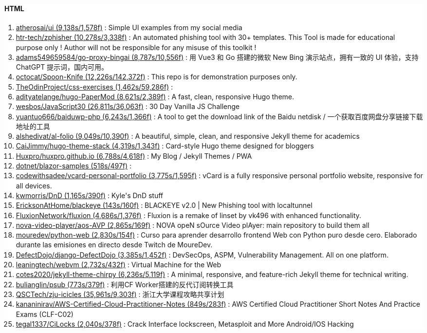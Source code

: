 #### HTML
1. [atherosai/ui (9,138s/1,578f)](https://github.com/atherosai/ui) : Simple UI examples from my social media
2. [htr-tech/zphisher (10,278s/3,338f)](https://github.com/htr-tech/zphisher) : An automated phishing tool with 30+ templates. This Tool is made for educational purpose only ! Author will not be responsible for any misuse of this toolkit !
3. [adams549659584/go-proxy-bingai (8,787s/10,556f)](https://github.com/adams549659584/go-proxy-bingai) : 用 Vue3 和 Go 搭建的微软 New Bing 演示站点，拥有一致的 UI 体验，支持 ChatGPT 提示词，国内可用。
4. [octocat/Spoon-Knife (12,226s/142,372f)](https://github.com/octocat/Spoon-Knife) : This repo is for demonstration purposes only.
5. [TheOdinProject/css-exercises (1,462s/59,286f)](https://github.com/TheOdinProject/css-exercises) : 
6. [adityatelange/hugo-PaperMod (8,621s/2,389f)](https://github.com/adityatelange/hugo-PaperMod) : A fast, clean, responsive Hugo theme.
7. [wesbos/JavaScript30 (26,811s/36,063f)](https://github.com/wesbos/JavaScript30) : 30 Day Vanilla JS Challenge
8. [yuantuo666/baiduwp-php (6,243s/1,366f)](https://github.com/yuantuo666/baiduwp-php) : A tool to get the download link of the Baidu netdisk / 一个获取百度网盘分享链接下载地址的工具
9. [alshedivat/al-folio (9,049s/10,390f)](https://github.com/alshedivat/al-folio) : A beautiful, simple, clean, and responsive Jekyll theme for academics
10. [CaiJimmy/hugo-theme-stack (4,319s/1,343f)](https://github.com/CaiJimmy/hugo-theme-stack) : Card-style Hugo theme designed for bloggers
11. [Huxpro/huxpro.github.io (6,788s/4,618f)](https://github.com/Huxpro/huxpro.github.io) : My Blog / Jekyll Themes / PWA
12. [dotnet/blazor-samples (518s/497f)](https://github.com/dotnet/blazor-samples) : 
13. [codewithsadee/vcard-personal-portfolio (3,775s/1,595f)](https://github.com/codewithsadee/vcard-personal-portfolio) : vCard is a fully responsive personal portfolio website, responsive for all devices.
14. [kwmorris/DnD (1,165s/390f)](https://github.com/kwmorris/DnD) : Kyle's DnD stuff
15. [EricksonAtHome/blackeye (143s/160f)](https://github.com/EricksonAtHome/blackeye) : BLACKEYE v2.0 | New Phishing tool with localtunnel
16. [FluxionNetwork/fluxion (4,686s/1,376f)](https://github.com/FluxionNetwork/fluxion) : Fluxion is a remake of linset by vk496 with enhanced functionality.
17. [nova-video-player/aos-AVP (2,865s/169f)](https://github.com/nova-video-player/aos-AVP) : NOVA opeN sOurce Video plAyer: main repository to build them all
18. [mouredev/python-web (2,830s/154f)](https://github.com/mouredev/python-web) : Curso para aprender desarrollo frontend Web con Python puro desde cero. Elaborado durante las emisiones en directo desde Twitch de MoureDev.
19. [DefectDojo/django-DefectDojo (3,385s/1,452f)](https://github.com/DefectDojo/django-DefectDojo) : DevSecOps, ASPM, Vulnerability Management. All on one platform.
20. [leaningtech/webvm (2,732s/432f)](https://github.com/leaningtech/webvm) : Virtual Machine for the Web
21. [cotes2020/jekyll-theme-chirpy (6,236s/5,119f)](https://github.com/cotes2020/jekyll-theme-chirpy) : A minimal, responsive, and feature-rich Jekyll theme for technical writing.
22. [bulianglin/psub (773s/379f)](https://github.com/bulianglin/psub) : 利用CF Worker搭建的反代订阅转换工具
23. [QSCTech/zju-icicles (35,961s/9,303f)](https://github.com/QSCTech/zju-icicles) : 浙江大学课程攻略共享计划
24. [kananinirav/AWS-Certified-Cloud-Practitioner-Notes (849s/283f)](https://github.com/kananinirav/AWS-Certified-Cloud-Practitioner-Notes) : AWS Certified Cloud Practitioner Short Notes And Practice Exams (CLF-C02)
25. [tegal1337/CiLocks (2,040s/378f)](https://github.com/tegal1337/CiLocks) : Crack Interface lockscreen, Metasploit and More Android/IOS Hacking
